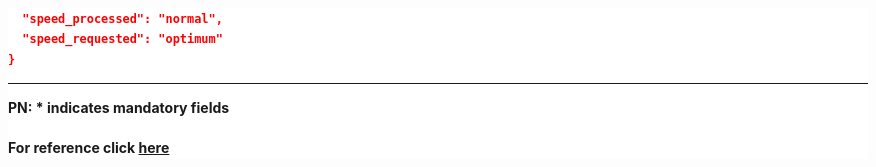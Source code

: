 ```json
  "speed_processed": "normal",
  "speed_requested": "optimum"
}
```
-------------------------------------------------------------------------------------------------------

**PN: * indicates mandatory fields**
<br>
<br>
**For reference click [here](https://razorpay.com/docs/api/refunds/)**